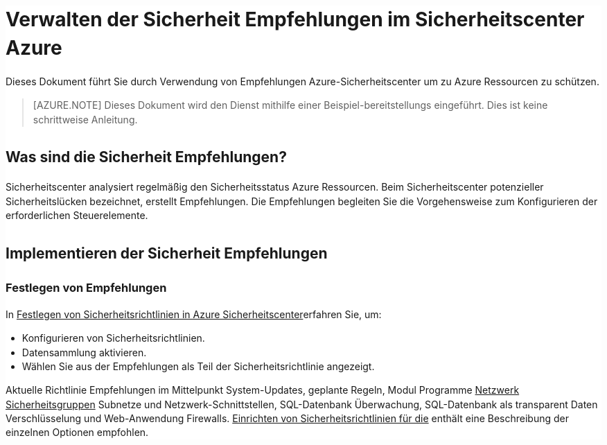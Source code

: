 <properties
   pageTitle="Verwalten der Sicherheit Empfehlungen im Sicherheitscenter Azure | Microsoft Azure"
   description="Dieses Dokument führt Sie durch, wie Empfehlungen im Sicherheitscenter Azure Organisieren Ihrer Azure Ressourcen zu schützen und unter Einhaltung des Sicherheitsrichtlinien bleiben."
   services="security-center"
   documentationCenter="na"
   authors="TerryLanfear"
   manager="MBaldwin"
   editor=""/>

<tags
   ms.service="security-center"
   ms.devlang="na"
   ms.topic="article"
   ms.tgt_pltfrm="na"
   ms.workload="na"
   ms.date="09/25/2016"
   ms.author="terrylan"/>

# <a name="managing-security-recommendations-in-azure-security-center"></a>Verwalten der Sicherheit Empfehlungen im Sicherheitscenter Azure

Dieses Dokument führt Sie durch Verwendung von Empfehlungen Azure-Sicherheitscenter um zu Azure Ressourcen zu schützen.

> [AZURE.NOTE] Dieses Dokument wird den Dienst mithilfe einer Beispiel-bereitstellungs eingeführt.  Dies ist keine schrittweise Anleitung.

## <a name="what-are-security-recommendations"></a>Was sind die Sicherheit Empfehlungen?
Sicherheitscenter analysiert regelmäßig den Sicherheitsstatus Azure Ressourcen. Beim Sicherheitscenter potenzieller Sicherheitslücken bezeichnet, erstellt Empfehlungen. Die Empfehlungen begleiten Sie die Vorgehensweise zum Konfigurieren der erforderlichen Steuerelemente.

## <a name="implementing-security-recommendations"></a>Implementieren der Sicherheit Empfehlungen

### <a name="set-recommendations"></a>Festlegen von Empfehlungen

In [Festlegen von Sicherheitsrichtlinien in Azure Sicherheitscenter](security-center-policies.md)erfahren Sie, um:

- Konfigurieren von Sicherheitsrichtlinien.
- Datensammlung aktivieren.
- Wählen Sie aus der Empfehlungen als Teil der Sicherheitsrichtlinie angezeigt.

Aktuelle Richtlinie Empfehlungen im Mittelpunkt System-Updates, geplante Regeln, Modul Programme [Netzwerk Sicherheitsgruppen](../virtual-network/virtual-networks-nsg.md) Subnetze und Netzwerk-Schnittstellen, SQL-Datenbank Überwachung, SQL-Datenbank als transparent Daten Verschlüsselung und Web-Anwendung Firewalls.  [Einrichten von Sicherheitsrichtlinien für die](security-center-policies.md) enthält eine Beschreibung der einzelnen Optionen empfohlen.


[1]: ./media/security-center-recommendations/recommendations-tile.png
[2]: ./media/security-center-recommendations/filter-recommendations.png
[3]: ./media/security-center-recommendations/dismiss-recommendations.png
